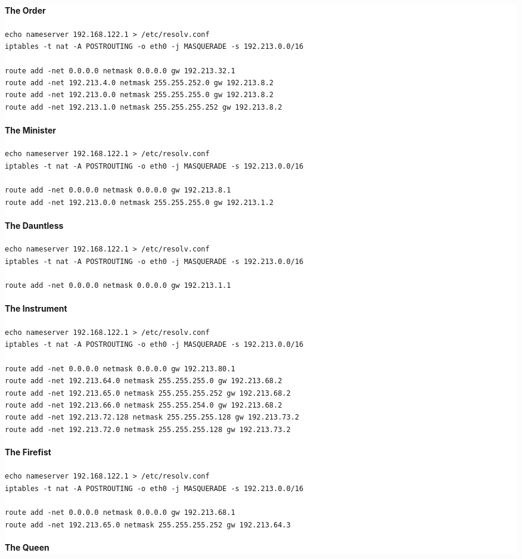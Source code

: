 #### The Order

```
echo nameserver 192.168.122.1 > /etc/resolv.conf
iptables -t nat -A POSTROUTING -o eth0 -j MASQUERADE -s 192.213.0.0/16

route add -net 0.0.0.0 netmask 0.0.0.0 gw 192.213.32.1
route add -net 192.213.4.0 netmask 255.255.252.0 gw 192.213.8.2
route add -net 192.213.0.0 netmask 255.255.255.0 gw 192.213.8.2
route add -net 192.213.1.0 netmask 255.255.255.252 gw 192.213.8.2
```

#### The Minister

```
echo nameserver 192.168.122.1 > /etc/resolv.conf
iptables -t nat -A POSTROUTING -o eth0 -j MASQUERADE -s 192.213.0.0/16

route add -net 0.0.0.0 netmask 0.0.0.0 gw 192.213.8.1
route add -net 192.213.0.0 netmask 255.255.255.0 gw 192.213.1.2
```

#### The Dauntless

```
echo nameserver 192.168.122.1 > /etc/resolv.conf
iptables -t nat -A POSTROUTING -o eth0 -j MASQUERADE -s 192.213.0.0/16

route add -net 0.0.0.0 netmask 0.0.0.0 gw 192.213.1.1
```

#### The Instrument

```
echo nameserver 192.168.122.1 > /etc/resolv.conf
iptables -t nat -A POSTROUTING -o eth0 -j MASQUERADE -s 192.213.0.0/16

route add -net 0.0.0.0 netmask 0.0.0.0 gw 192.213.80.1
route add -net 192.213.64.0 netmask 255.255.255.0 gw 192.213.68.2
route add -net 192.213.65.0 netmask 255.255.255.252 gw 192.213.68.2
route add -net 192.213.66.0 netmask 255.255.254.0 gw 192.213.68.2
route add -net 192.213.72.128 netmask 255.255.255.128 gw 192.213.73.2
route add -net 192.213.72.0 netmask 255.255.255.128 gw 192.213.73.2
```

#### The Firefist

```
echo nameserver 192.168.122.1 > /etc/resolv.conf
iptables -t nat -A POSTROUTING -o eth0 -j MASQUERADE -s 192.213.0.0/16

route add -net 0.0.0.0 netmask 0.0.0.0 gw 192.213.68.1
route add -net 192.213.65.0 netmask 255.255.255.252 gw 192.213.64.3
```

#### The Queen
